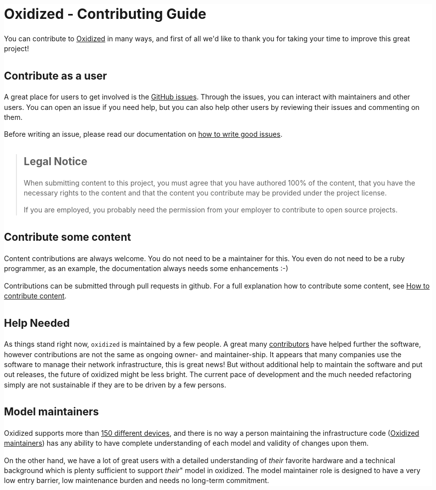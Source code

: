 # Oxidized - Contributing Guide
You can contribute to [Oxidized](https://github.com/ytti/oxidized/) in many ways, and first of all we'd like to thank you for taking your time to improve this great project!

## Contribute as a user
A great place for users to get involved is the [GitHub issues](https://github.com/ytti/oxidized/issues).
Through the issues, you can interact with maintainers and other users. You can open an issue
if you need help, but you can also help other users by reviewing their issues and commenting on them.

Before writing an issue, please read our documentation on
[how to write good issues](/docs/Issues.md).

> ## Legal Notice
> When submitting content to this project, you must agree that you have authored 100%
> of the content, that you have the necessary rights to the content and that the
> content you contribute may be provided under the project license.
>
> If you are employed, you probably need the permission from your employer to
> contribute to open source projects.

## Contribute some content
Content contributions are always welcome. You do not need to be a maintainer for this.
You even do not need to be a ruby programmer, as an example, the documentation always needs some
enhancements :-)

Contributions can be submitted through pull requests in github. For a full explanation how to
contribute some content, see [How to contribute content](#how-to-contribute-content).

## Help Needed

As things stand right now, `oxidized` is maintained by a few people. A great
many [contributors](https://github.com/ytti/oxidized/graphs/contributors) have
helped further the software, however contributions are not the same as ongoing
owner- and maintainer-ship. It appears that many companies use the software to
manage their network infrastructure, this is great news! But without additional
help to maintain the software and put out releases, the future of oxidized
might be less bright. The current pace of development and the much needed
refactoring simply are not sustainable if they are to be driven by a few
persons.

## Model maintainers
Oxidized supports more than [150 different devices](docs/Supported-OS-Types.md), and there is no way a person
maintaining the infrastructure code ([Oxidized maintainers](#oxidized-maintainers))
has any ability to have complete understanding of each model and validity of changes upon them.

On the other hand, we have a lot of great users with a detailed understanding of *their*
favorite hardware and a technical background which is plenty sufficient to support
*their*" model in oxidized. The model maintainer role is designed to have a very low
entry barrier, low maintenance burden and needs no long-term commitment.
